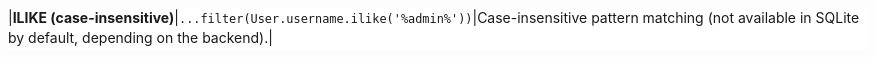 |**ILIKE (case-insensitive)**|`...filter(User.username.ilike('%admin%'))`|Case-insensitive pattern matching (not available in SQLite by default, depending on the backend).|
